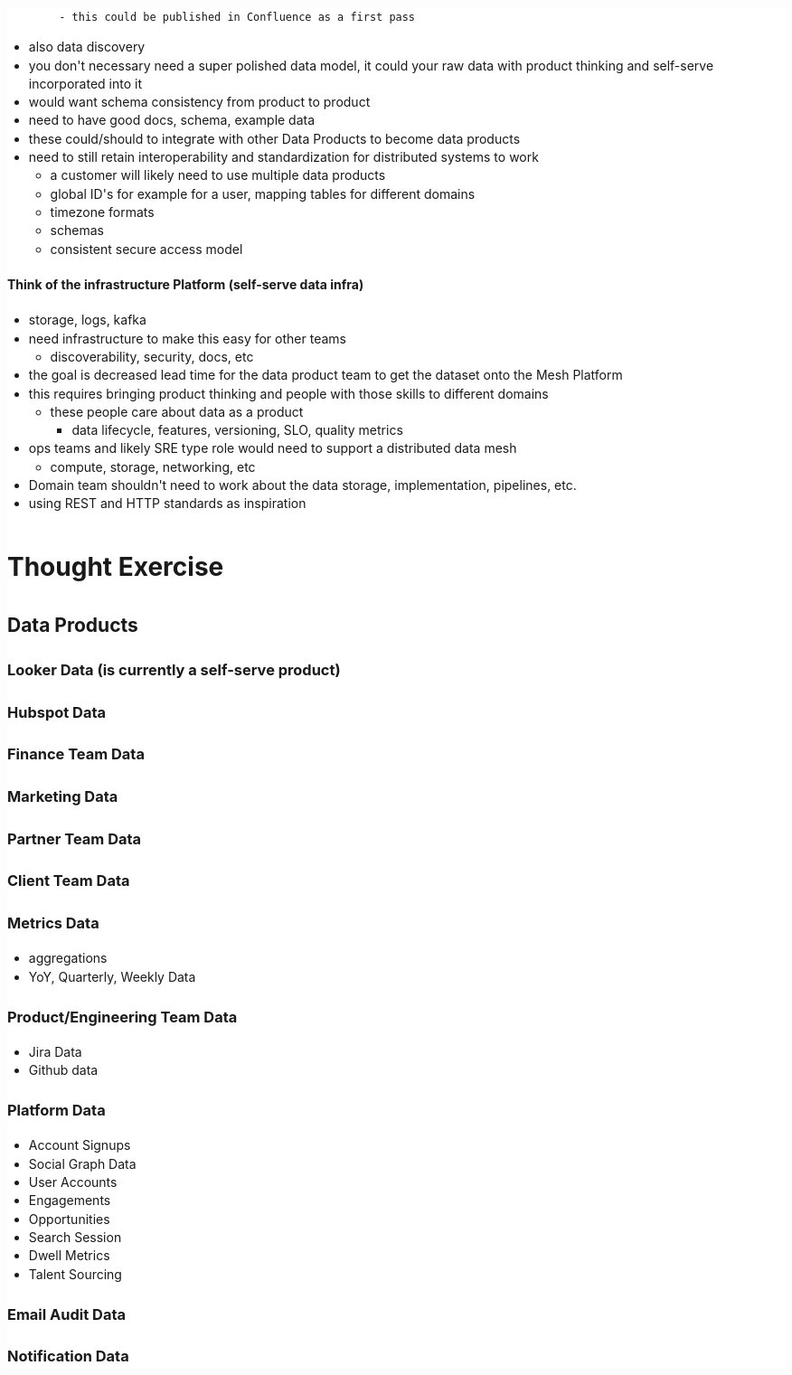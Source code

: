 			- this could be published in Confluence as a first pass
- also data discovery
- you don't necessary need a super polished data model, it could your raw data with product thinking and self-serve incorporated into it
- would want schema consistency from product to product
- need to have good docs, schema, example data
- these could/should to integrate with other Data Products to become data products
- need to still retain interoperability and standardization for distributed systems to work
	- a customer will likely need to use multiple data products
	- global ID's for example for a user, mapping tables for different domains
	- timezone formats
	- schemas
	- consistent secure access model
#### Think of the infrastructure Platform (self-serve data infra)
- storage, logs, kafka
- need infrastructure to make this easy for other teams
	- discoverability, security, docs, etc
- the goal is decreased lead time for the data product team to get the dataset onto the Mesh Platform
- this requires bringing product thinking and people with those skills to different domains
	- these people care about data as a product
		- data lifecycle, features, versioning, SLO, quality metrics
- ops teams and likely SRE type role would need to support a distributed data mesh
	- compute, storage, networking, etc
- Domain team shouldn't need to work about the data storage, implementation, pipelines, etc.
- using REST and HTTP standards as inspiration

# Thought Exercise
## Data Products
### Looker Data (is currently a self-serve product)
### Hubspot Data
### Finance Team Data
### Marketing Data
### Partner Team Data
### Client Team Data
### Metrics Data
- aggregations
- YoY, Quarterly, Weekly Data
### Product/Engineering Team Data
- Jira Data
- Github data
### Platform Data
- Account Signups
- Social Graph Data
- User Accounts
- Engagements
- Opportunities
- Search Session
- Dwell Metrics
- Talent Sourcing
### Email Audit Data
### Notification Data